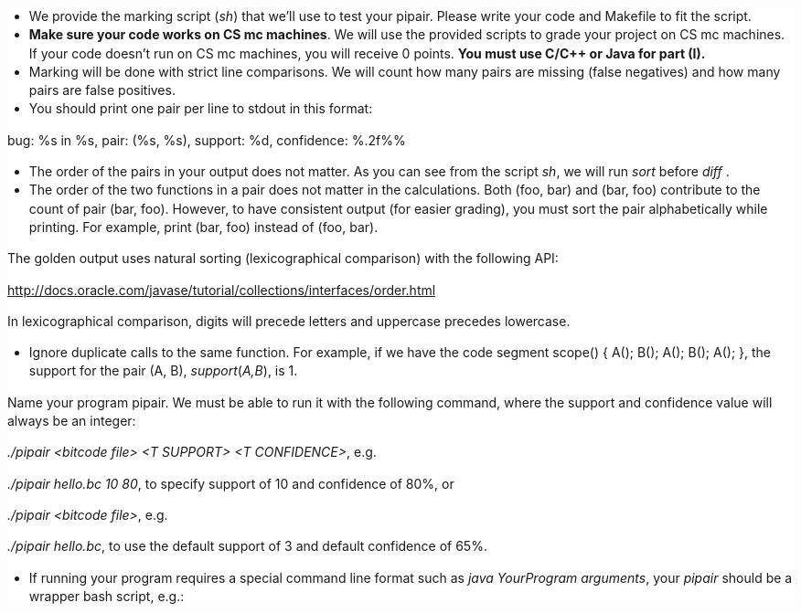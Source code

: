 <ul>

 <li>We provide the marking script (<em>sh</em>) that we’ll use to test your pipair. Please write your code and Makefile to fit the script.</li>

 <li><strong>Make sure your code works on CS mc machines</strong>. We will use the provided scripts to grade your project on CS mc machines. If your code doesn’t run on CS mc machines, you will receive 0 points. <strong>You must use C/C++ or Java for part (I).</strong></li>

 <li>Marking will be done with strict line comparisons. We will count how many pairs are missing (false negatives) and how many pairs are false positives.</li>

 <li>You should print one pair per line to stdout in this format:</li>

</ul>

bug: %s in %s, pair: (%s, %s), support: %d, confidence: %.2f%%


<ul>

 <li>The order of the pairs in your output does not matter. As you can see from the script <em>sh</em>, we will run <em>sort </em>before <em>diff </em>.</li>

 <li>The order of the two functions in a pair does not matter in the calculations. Both (foo, bar) and (bar, foo) contribute to the count of pair (bar, foo). However, to have consistent output (for easier grading), you must sort the pair alphabetically while printing. For example, print (bar, foo) instead of (foo, bar).</li>

</ul>

The golden output uses natural sorting (lexicographical comparison) with the following API:

<a href="https://docs.oracle.com/javase/tutorial/collections/interfaces/order.html">http://docs.oracle.com/javase/tutorial/collections/interfaces/order.html</a>

In lexicographical comparison, digits will precede letters and uppercase precedes lowercase.

<ul>

 <li>Ignore duplicate calls to the same function. For example, if we have the code segment scope() { A(); B(); A(); B(); A(); }, the support for the pair (A, B), <em>support</em>(<em>A,B</em>), is 1.</li>

</ul>

Name your program pipair. We must be able to run it with the following command, where the support and confidence value will always be an integer:

<em>./pipair &lt;bitcode file&gt; &lt;T SUPPORT&gt; &lt;T CONFIDENCE&gt;</em>, e.g.

<em>./pipair hello.bc 10 80</em>, to specify support of 10 and confidence of 80%, or

<em>./pipair &lt;bitcode file&gt;</em>, e.g.

<em>./pipair hello.bc</em>, to use the default support of 3 and default confidence of 65%.

<ul>

 <li>If running your program requires a special command line format such as <em>java YourProgram arguments</em>, your <em>pipair </em>should be a wrapper bash script, e.g.:</li>

